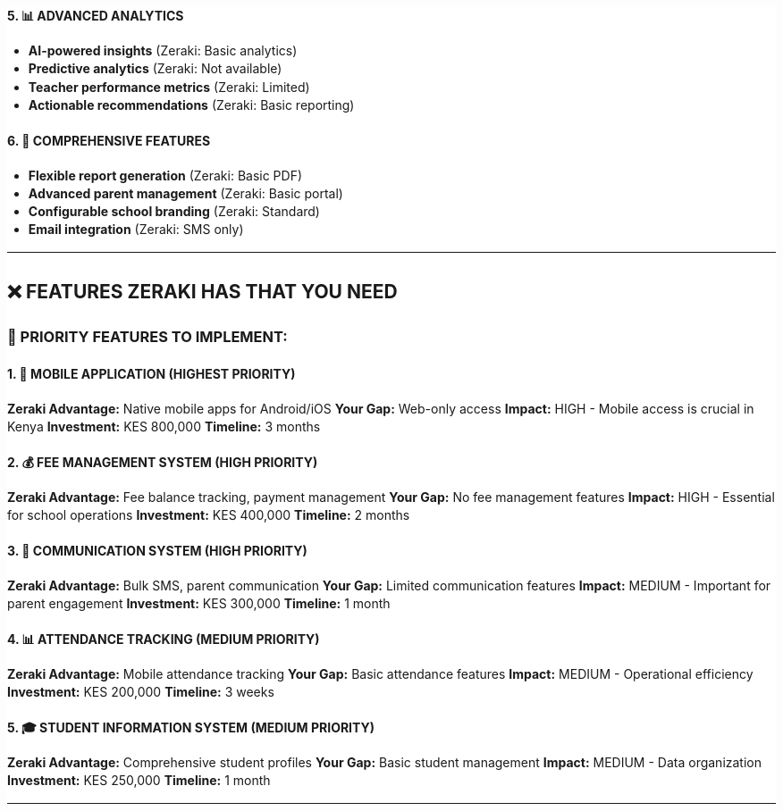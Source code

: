 #### **5. 📊 ADVANCED ANALYTICS**
- **AI-powered insights** (Zeraki: Basic analytics)
- **Predictive analytics** (Zeraki: Not available)
- **Teacher performance metrics** (Zeraki: Limited)
- **Actionable recommendations** (Zeraki: Basic reporting)

#### **6. 🔧 COMPREHENSIVE FEATURES**
- **Flexible report generation** (Zeraki: Basic PDF)
- **Advanced parent management** (Zeraki: Basic portal)
- **Configurable school branding** (Zeraki: Standard)
- **Email integration** (Zeraki: SMS only)

---

## ❌ **FEATURES ZERAKI HAS THAT YOU NEED**

### **🎯 PRIORITY FEATURES TO IMPLEMENT:**

#### **1. 📱 MOBILE APPLICATION (HIGHEST PRIORITY)**
**Zeraki Advantage:** Native mobile apps for Android/iOS
**Your Gap:** Web-only access
**Impact:** HIGH - Mobile access is crucial in Kenya
**Investment:** KES 800,000
**Timeline:** 3 months

#### **2. 💰 FEE MANAGEMENT SYSTEM (HIGH PRIORITY)**
**Zeraki Advantage:** Fee balance tracking, payment management
**Your Gap:** No fee management features
**Impact:** HIGH - Essential for school operations
**Investment:** KES 400,000
**Timeline:** 2 months

#### **3. 💬 COMMUNICATION SYSTEM (HIGH PRIORITY)**
**Zeraki Advantage:** Bulk SMS, parent communication
**Your Gap:** Limited communication features
**Impact:** MEDIUM - Important for parent engagement
**Investment:** KES 300,000
**Timeline:** 1 month

#### **4. 📊 ATTENDANCE TRACKING (MEDIUM PRIORITY)**
**Zeraki Advantage:** Mobile attendance tracking
**Your Gap:** Basic attendance features
**Impact:** MEDIUM - Operational efficiency
**Investment:** KES 200,000
**Timeline:** 3 weeks

#### **5. 🎓 STUDENT INFORMATION SYSTEM (MEDIUM PRIORITY)**
**Zeraki Advantage:** Comprehensive student profiles
**Your Gap:** Basic student management
**Impact:** MEDIUM - Data organization
**Investment:** KES 250,000
**Timeline:** 1 month

---